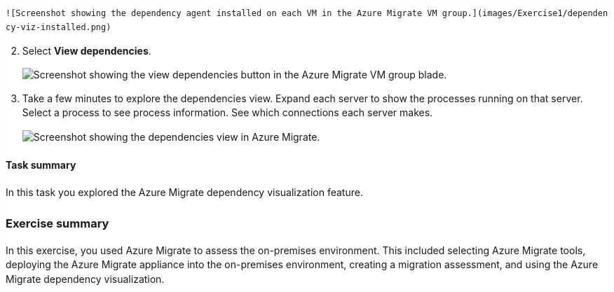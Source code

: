     ![Screenshot showing the dependency agent installed on each VM in the Azure Migrate VM group.](images/Exercise1/dependency-viz-installed.png)

2. Select **View dependencies**.

    ![Screenshot showing the view dependencies button in the Azure Migrate VM group blade.](images/Exercise1/view-dependencies.png)

3. Take a few minutes to explore the dependencies view. Expand each server to show the processes running on that server. Select a process to see process information. See which connections each server makes.

    ![Screenshot showing the dependencies view in Azure Migrate.](images/Exercise1/dependencies.png)


#### Task summary 

In this task you explored the Azure Migrate dependency visualization feature.

### Exercise summary 

In this exercise, you used Azure Migrate to assess the on-premises environment. This included selecting Azure Migrate tools, deploying the Azure Migrate appliance into the on-premises environment, creating a migration assessment, and using the Azure Migrate dependency visualization.
